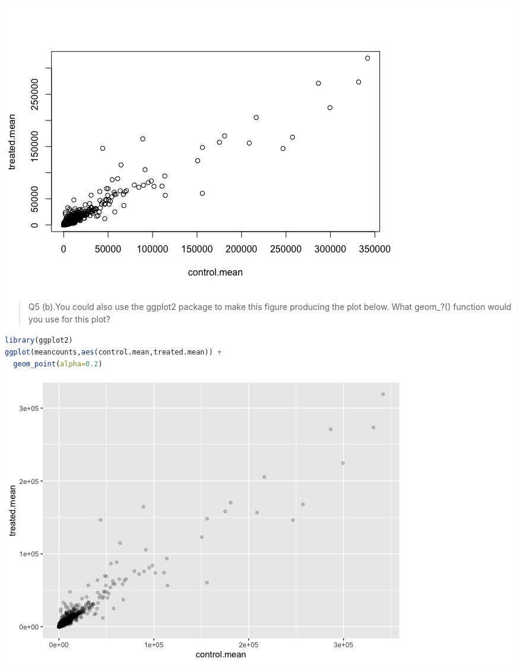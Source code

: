 ![](class15_files/figure-gfm/unnamed-chunk-12-1.png)

> Q5 (b).You could also use the ggplot2 package to make this figure
> producing the plot below. What geom\_?() function would you use for
> this plot?

``` r
library(ggplot2)
ggplot(meancounts,aes(control.mean,treated.mean)) +
  geom_point(alpha=0.2)
```

![](class15_files/figure-gfm/unnamed-chunk-13-1.png)
